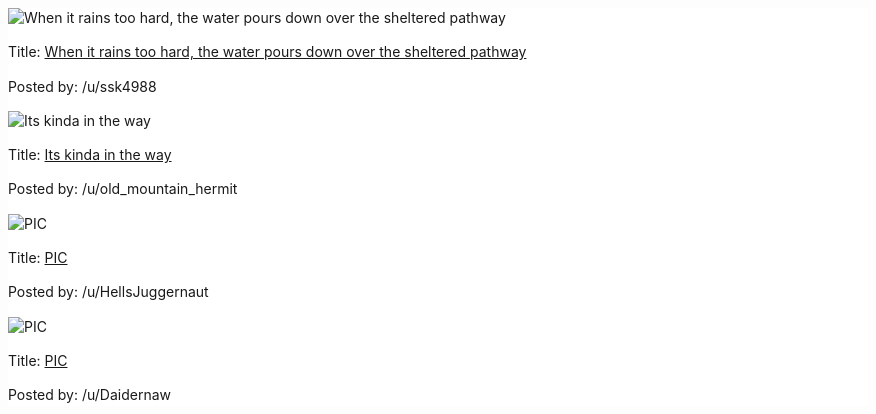 <div class="card">
  <div class="card-image">
    <img class="post-img" src="https://i.redd.it/q3e6obfyt3551.png" alt="When it rains too hard, the water pours down over the sheltered pathway" title="When it rains too hard, the water pours down over the sheltered pathway" />
  </div>
  <div class="card-content">
    <div class="media">
      <div class="media-content">
        <p class="title is-4">
           Title: <a href="https://www.reddit.com/r/CrappyDesign/comments/h9k4rw/when_it_rains_too_hard_the_water_pours_down_over/">When it rains too hard, the water pours down over the sheltered pathway</a>
        </p>
        <p class="subtitle is-4">Posted by: /u/ssk4988</p>
      </div>
    </div>
  </div>
</div>

<div class="card">
  <div class="card-image">
    <img class="post-img" src="https://i.redd.it/w0n0o8eqry451.jpg" alt="Its kinda in the way" title="Its kinda in the way" />
  </div>
  <div class="card-content">
    <div class="media">
      <div class="media-content">
        <p class="title is-4">
           Title: <a href="https://www.reddit.com/r/funnysigns/comments/h9bi21/its_kinda_in_the_way/">Its kinda in the way</a>
        </p>
        <p class="subtitle is-4">Posted by: /u/old_mountain_hermit</p>
      </div>
    </div>
  </div>
</div>

<div class="card">
  <div class="card-image">
    <img class="post-img" src="https://i.redd.it/lzk0mkc09o451.jpg" alt="PIC" title="PIC" />
  </div>
  <div class="card-content">
    <div class="media">
      <div class="media-content">
        <p class="title is-4">
           Title: <a href="https://www.reddit.com/r/nocontextpics/comments/h86o9c/pic/">PIC</a>
        </p>
        <p class="subtitle is-4">Posted by: /u/HellsJuggernaut</p>
      </div>
    </div>
  </div>
</div>

<div class="card">
  <div class="card-image">
    <img class="post-img" src="https://i.redd.it/4foh0dyo6d551.jpg" alt="PIC" title="PIC" />
  </div>
  <div class="card-content">
    <div class="media">
      <div class="media-content">
        <p class="title is-4">
           Title: <a href="https://www.reddit.com/r/nocontextpics/comments/hagawc/pic/">PIC</a>
        </p>
        <p class="subtitle is-4">Posted by: /u/Daidernaw</p>
      </div>